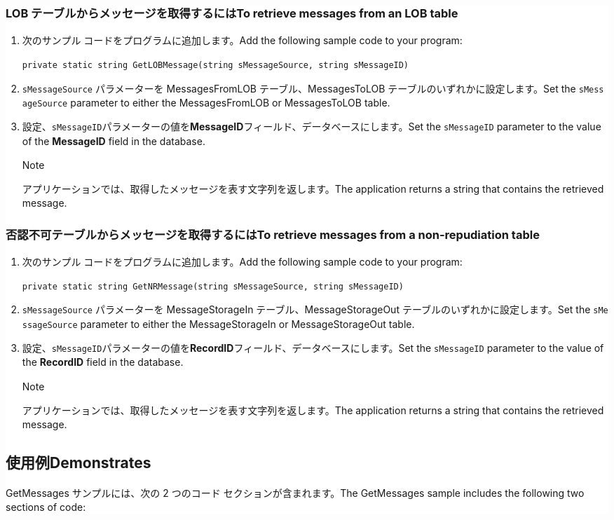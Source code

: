 ### <a name="to-retrieve-messages-from-an-lob-table"></a><span data-ttu-id="652bf-109">LOB テーブルからメッセージを取得するには</span><span class="sxs-lookup"><span data-stu-id="652bf-109">To retrieve messages from an LOB table</span></span>  
  
1.  <span data-ttu-id="652bf-110">次のサンプル コードをプログラムに追加します。</span><span class="sxs-lookup"><span data-stu-id="652bf-110">Add the following sample code to your program:</span></span>  
  
     `private static string GetLOBMessage(string sMessageSource, string sMessageID)`  
  
2.  <span data-ttu-id="652bf-111">`sMessageSource` パラメーターを MessagesFromLOB テーブル、MessagesToLOB テーブルのいずれかに設定します。</span><span class="sxs-lookup"><span data-stu-id="652bf-111">Set the `sMessageSource` parameter to either the MessagesFromLOB or MessagesToLOB table.</span></span>  
  
3.  <span data-ttu-id="652bf-112">設定、`sMessageID`パラメーターの値を**MessageID**フィールド、データベースにします。</span><span class="sxs-lookup"><span data-stu-id="652bf-112">Set the `sMessageID` parameter to the value of the **MessageID** field in the database.</span></span>  
  
    > [!NOTE]
    >  <span data-ttu-id="652bf-113">アプリケーションでは、取得したメッセージを表す文字列を返します。</span><span class="sxs-lookup"><span data-stu-id="652bf-113">The application returns a string that contains the retrieved message.</span></span>  
  
### <a name="to-retrieve-messages-from-a-non-repudiation-table"></a><span data-ttu-id="652bf-114">否認不可テーブルからメッセージを取得するには</span><span class="sxs-lookup"><span data-stu-id="652bf-114">To retrieve messages from a non-repudiation table</span></span>  
  
1.  <span data-ttu-id="652bf-115">次のサンプル コードをプログラムに追加します。</span><span class="sxs-lookup"><span data-stu-id="652bf-115">Add the following sample code to your program:</span></span>  
  
     `private static string GetNRMessage(string sMessageSource, string sMessageID)`  
  
2.  <span data-ttu-id="652bf-116">`sMessageSource` パラメーターを MessageStorageIn テーブル、MessageStorageOut テーブルのいずれかに設定します。</span><span class="sxs-lookup"><span data-stu-id="652bf-116">Set the `sMessageSource` parameter to either the MessageStorageIn or MessageStorageOut table.</span></span>  
  
3.  <span data-ttu-id="652bf-117">設定、`sMessageID`パラメーターの値を**RecordID**フィールド、データベースにします。</span><span class="sxs-lookup"><span data-stu-id="652bf-117">Set the `sMessageID` parameter to the value of the **RecordID** field in the database.</span></span>  
  
    > [!NOTE]
    >  <span data-ttu-id="652bf-118">アプリケーションでは、取得したメッセージを表す文字列を返します。</span><span class="sxs-lookup"><span data-stu-id="652bf-118">The application returns a string that contains the retrieved message.</span></span>  
  
## <a name="demonstrates"></a><span data-ttu-id="652bf-119">使用例</span><span class="sxs-lookup"><span data-stu-id="652bf-119">Demonstrates</span></span>  
 <span data-ttu-id="652bf-120">GetMessages サンプルには、次の 2 つのコード セクションが含まれます。</span><span class="sxs-lookup"><span data-stu-id="652bf-120">The GetMessages sample includes the following two sections of code:</span></span>  
  
